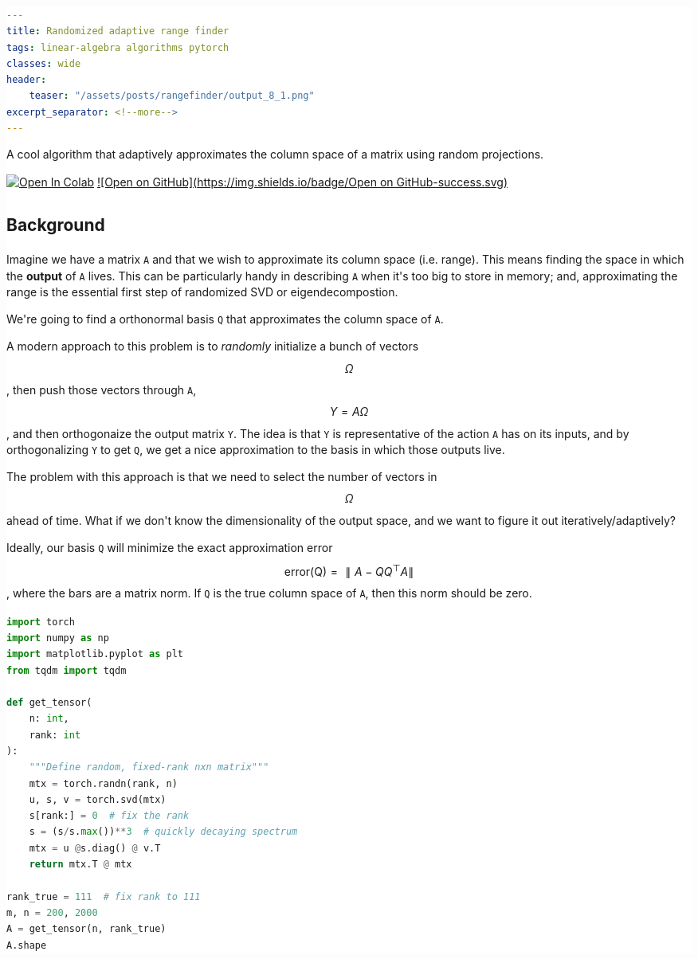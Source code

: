 ```yaml
---
title: Randomized adaptive range finder
tags: linear-algebra algorithms pytorch
classes: wide
header:
    teaser: "/assets/posts/rangefinder/output_8_1.png"
excerpt_separator: <!--more-->
---
```


A cool algorithm that adaptively approximates the column space of a matrix using random projections.


[![Open In Colab](https://colab.research.google.com/assets/colab-badge.svg)](https://colab.research.google.com/github/lyndond/lyndond.github.io/blob/master/code/2021-03-28-rangefinder.ipynb)
[![Open on GitHub](https://img.shields.io/badge/Open on GitHub-success.svg)](https://github.com/lyndond/lyndond.github.io/blob/master/code/2021-03-28-rangefinder.ipynb)
## Background

Imagine we have a matrix ``A`` and that we wish to approximate its column space (i.e. range).
This means finding the space in which the **output** of ``A`` lives.
This can be particularly handy in describing ``A`` when it's too big to store in memory;
and, approximating the range is the essential first step of randomized SVD or eigendecompostion.

We're going to find a orthonormal basis ``Q`` that approximates the column space of ``A``.

A modern approach to this problem is to _randomly_ initialize a bunch of vectors $$\Omega$$, then push those vectors through ``A``, $$Y=A\Omega$$, and then orthogonaize the output matrix ``Y``. 
The idea is that ``Y`` is representative of the action ``A`` has on its inputs, and by orthogonalizing ``Y`` to get ``Q``, we get a nice approximation to the basis in which those outputs live.

The problem with this approach is that we need to select the number of vectors in $$\Omega$$ ahead of time.
What if we don't know the dimensionality of the output space, and we want to figure it out iteratively/adaptively?

Ideally, our basis ``Q`` will minimize the exact approximation error $$\text{error(Q)}=\parallel A - QQ^\top A\parallel$$, where the bars are a matrix norm.
If ``Q`` is the true column space of ``A``, then this norm should be zero.


```python
import torch
import numpy as np
import matplotlib.pyplot as plt
from tqdm import tqdm

def get_tensor(
    n: int, 
    rank: int
):
    """Define random, fixed-rank nxn matrix"""
    mtx = torch.randn(rank, n)
    u, s, v = torch.svd(mtx)
    s[rank:] = 0  # fix the rank
    s = (s/s.max())**3  # quickly decaying spectrum
    mtx = u @s.diag() @ v.T
    return mtx.T @ mtx

rank_true = 111  # fix rank to 111
m, n = 200, 2000
A = get_tensor(n, rank_true)
A.shape
```
